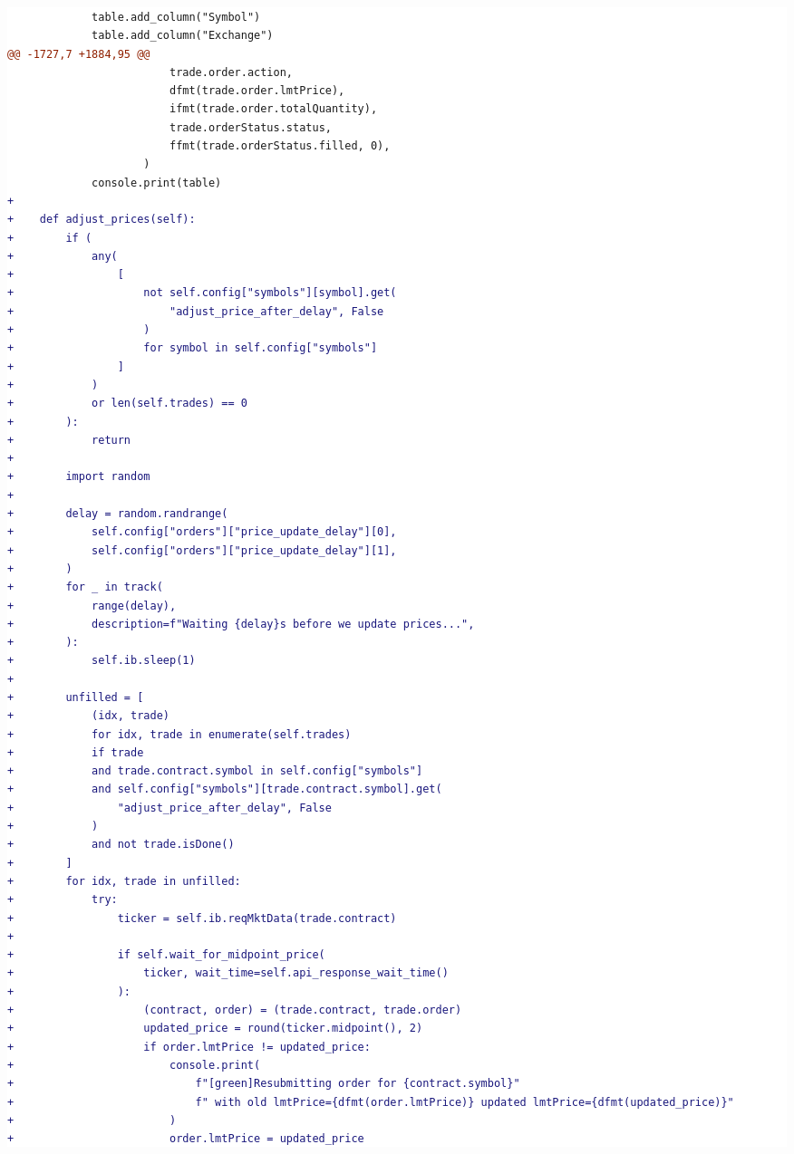 ```diff
             table.add_column("Symbol")
             table.add_column("Exchange")
@@ -1727,7 +1884,95 @@
                         trade.order.action,
                         dfmt(trade.order.lmtPrice),
                         ifmt(trade.order.totalQuantity),
                         trade.orderStatus.status,
                         ffmt(trade.orderStatus.filled, 0),
                     )
             console.print(table)
+
+    def adjust_prices(self):
+        if (
+            any(
+                [
+                    not self.config["symbols"][symbol].get(
+                        "adjust_price_after_delay", False
+                    )
+                    for symbol in self.config["symbols"]
+                ]
+            )
+            or len(self.trades) == 0
+        ):
+            return
+
+        import random
+
+        delay = random.randrange(
+            self.config["orders"]["price_update_delay"][0],
+            self.config["orders"]["price_update_delay"][1],
+        )
+        for _ in track(
+            range(delay),
+            description=f"Waiting {delay}s before we update prices...",
+        ):
+            self.ib.sleep(1)
+
+        unfilled = [
+            (idx, trade)
+            for idx, trade in enumerate(self.trades)
+            if trade
+            and trade.contract.symbol in self.config["symbols"]
+            and self.config["symbols"][trade.contract.symbol].get(
+                "adjust_price_after_delay", False
+            )
+            and not trade.isDone()
+        ]
+        for idx, trade in unfilled:
+            try:
+                ticker = self.ib.reqMktData(trade.contract)
+
+                if self.wait_for_midpoint_price(
+                    ticker, wait_time=self.api_response_wait_time()
+                ):
+                    (contract, order) = (trade.contract, trade.order)
+                    updated_price = round(ticker.midpoint(), 2)
+                    if order.lmtPrice != updated_price:
+                        console.print(
+                            f"[green]Resubmitting order for {contract.symbol}"
+                            f" with old lmtPrice={dfmt(order.lmtPrice)} updated lmtPrice={dfmt(updated_price)}"
+                        )
+                        order.lmtPrice = updated_price
```